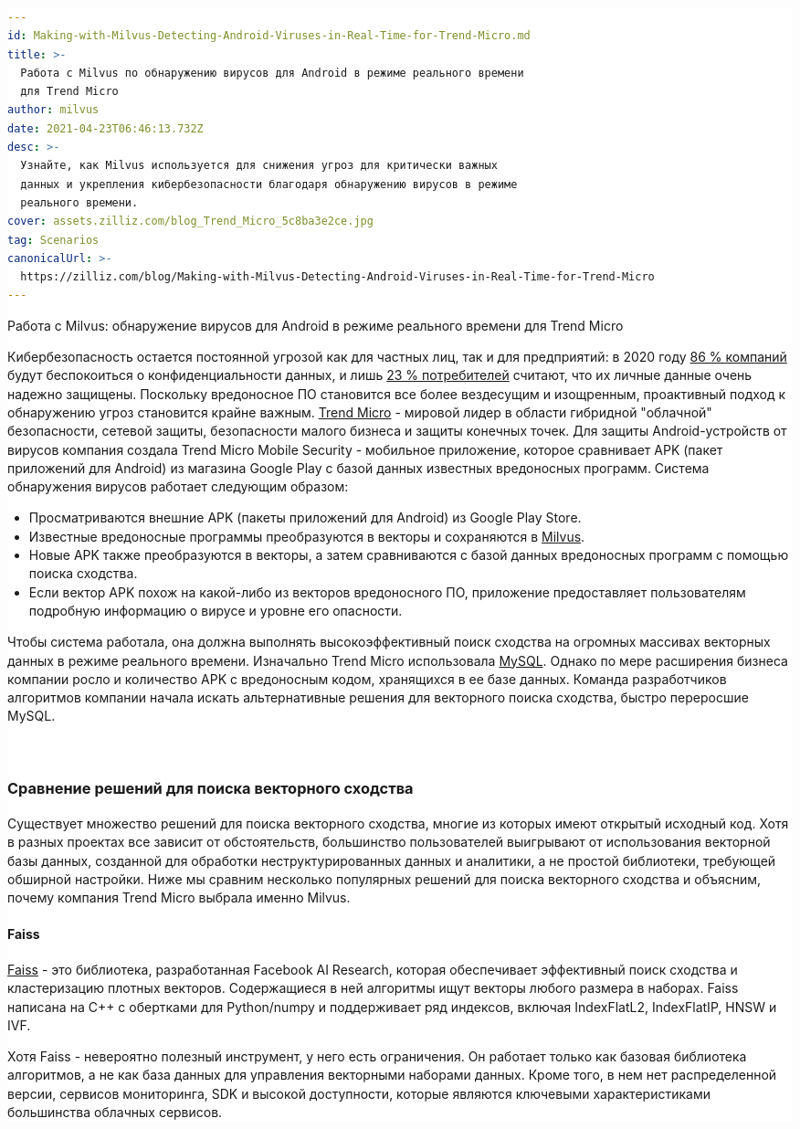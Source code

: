 ```yaml
---
id: Making-with-Milvus-Detecting-Android-Viruses-in-Real-Time-for-Trend-Micro.md
title: >-
  Работа с Milvus по обнаружению вирусов для Android в режиме реального времени
  для Trend Micro
author: milvus
date: 2021-04-23T06:46:13.732Z
desc: >-
  Узнайте, как Milvus используется для снижения угроз для критически важных
  данных и укрепления кибербезопасности благодаря обнаружению вирусов в режиме
  реального времени.
cover: assets.zilliz.com/blog_Trend_Micro_5c8ba3e2ce.jpg
tag: Scenarios
canonicalUrl: >-
  https://zilliz.com/blog/Making-with-Milvus-Detecting-Android-Viruses-in-Real-Time-for-Trend-Micro
---
```

<custom-h1>Работа с Milvus: обнаружение вирусов для Android в режиме реального времени для Trend Micro</custom-h1><p>Кибербезопасность остается постоянной угрозой как для частных лиц, так и для предприятий: в 2020 году <a href="https://www.getapp.com/resources/annual-data-security-report/">86 % компаний</a> будут беспокоиться о конфиденциальности данных, и лишь <a href="https://merchants.fiserv.com/content/dam/firstdata/us/en/documents/pdf/digital-commerce-cybersecurity-ebook.pdf">23 % потребителей</a> считают, что их личные данные очень надежно защищены. Поскольку вредоносное ПО становится все более вездесущим и изощренным, проактивный подход к обнаружению угроз становится крайне важным. <a href="https://www.trendmicro.com/en_us/business.html">Trend Micro</a> - мировой лидер в области гибридной "облачной" безопасности, сетевой защиты, безопасности малого бизнеса и защиты конечных точек. Для защиты Android-устройств от вирусов компания создала Trend Micro Mobile Security - мобильное приложение, которое сравнивает APK (пакет приложений для Android) из магазина Google Play с базой данных известных вредоносных программ. Система обнаружения вирусов работает следующим образом:</p>
<ul>
<li>Просматриваются внешние APK (пакеты приложений для Android) из Google Play Store.</li>
<li>Известные вредоносные программы преобразуются в векторы и сохраняются в <a href="https://www.milvus.io/docs/v1.0.0/overview.md">Milvus</a>.</li>
<li>Новые APK также преобразуются в векторы, а затем сравниваются с базой данных вредоносных программ с помощью поиска сходства.</li>
<li>Если вектор APK похож на какой-либо из векторов вредоносного ПО, приложение предоставляет пользователям подробную информацию о вирусе и уровне его опасности.</li>
</ul>
<p>Чтобы система работала, она должна выполнять высокоэффективный поиск сходства на огромных массивах векторных данных в режиме реального времени. Изначально Trend Micro использовала <a href="https://www.mysql.com/">MySQL</a>. Однако по мере расширения бизнеса компании росло и количество APK с вредоносным кодом, хранящихся в ее базе данных. Команда разработчиков алгоритмов компании начала искать альтернативные решения для векторного поиска сходства, быстро переросшие MySQL.</p>
<p><br/></p>
<h3 id="Comparing-vector-similarity-search-solutions" class="common-anchor-header">Сравнение решений для поиска векторного сходства</h3><p>Существует множество решений для поиска векторного сходства, многие из которых имеют открытый исходный код. Хотя в разных проектах все зависит от обстоятельств, большинство пользователей выигрывают от использования векторной базы данных, созданной для обработки неструктурированных данных и аналитики, а не простой библиотеки, требующей обширной настройки. Ниже мы сравним несколько популярных решений для поиска векторного сходства и объясним, почему компания Trend Micro выбрала именно Milvus.</p>
<h4 id="Faiss" class="common-anchor-header">Faiss</h4><p><a href="https://ai.facebook.com/tools/faiss/">Faiss</a> - это библиотека, разработанная Facebook AI Research, которая обеспечивает эффективный поиск сходства и кластеризацию плотных векторов. Содержащиеся в ней алгоритмы ищут векторы любого размера в наборах. Faiss написана на C++ с обертками для Python/numpy и поддерживает ряд индексов, включая IndexFlatL2, IndexFlatIP, HNSW и IVF.</p>
<p>Хотя Faiss - невероятно полезный инструмент, у него есть ограничения. Он работает только как базовая библиотека алгоритмов, а не как база данных для управления векторными наборами данных. Кроме того, в нем нет распределенной версии, сервисов мониторинга, SDK и высокой доступности, которые являются ключевыми характеристиками большинства облачных сервисов.</p>